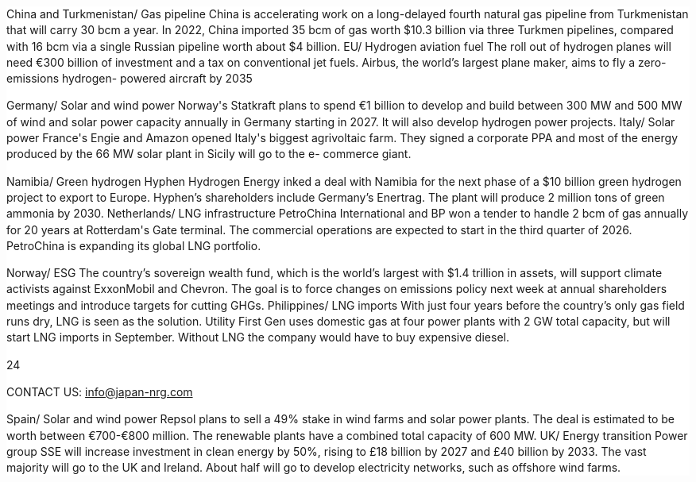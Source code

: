China and Turkmenistan/ Gas pipeline
China is accelerating work on a long-delayed fourth natural gas pipeline from Turkmenistan
that will carry 30 bcm a year. In 2022, China imported 35 bcm of gas worth $10.3 billion via
three Turkmen pipelines, compared with 16 bcm via a single Russian pipeline worth about $4
billion.
EU/ Hydrogen aviation fuel
The roll out of hydrogen planes will need €300 billion of investment and a tax on conventional
jet fuels. Airbus, the world’s largest plane maker, aims to fly a zero-emissions hydrogen-
powered aircraft by 2035

Germany/ Solar and wind power
Norway's Statkraft plans to spend €1 billion to develop and build between 300 MW and 500
MW of wind and solar power capacity annually in Germany starting in 2027. It will also
develop hydrogen power projects.
Italy/ Solar power
France's Engie and Amazon opened Italy's biggest agrivoltaic farm. They signed a corporate
PPA and most of the energy produced by the 66 MW solar plant in Sicily will go to the e-
commerce giant.

Namibia/ Green hydrogen
Hyphen Hydrogen Energy inked a deal with Namibia for the next phase of a $10 billion green
hydrogen project to export to Europe. Hyphen’s shareholders include Germany’s Enertrag.
The plant will produce 2 million tons of green ammonia by 2030.
Netherlands/ LNG infrastructure
PetroChina International and BP won a tender to handle 2 bcm of gas annually for 20 years at
Rotterdam's Gate terminal. The commercial operations are expected to start in the third
quarter of 2026. PetroChina is expanding its global LNG portfolio.

Norway/ ESG
The country’s sovereign wealth fund, which is the world’s largest with $1.4 trillion in assets,
will support climate activists against ExxonMobil and Chevron. The goal is to force changes on
emissions policy next week at annual shareholders meetings and introduce targets for cutting
GHGs.
Philippines/ LNG imports
With just four years before the country’s only gas field runs dry, LNG is seen as the solution.
Utility First Gen uses domestic gas at four power plants with 2 GW total capacity, but will start
LNG imports in September. Without LNG the company would have to buy expensive diesel.








24


CONTACT  US: info@japan-nrg.com

Spain/ Solar and wind power
Repsol plans to sell a 49% stake in wind farms and solar power plants. The deal is estimated to
be worth between €700-€800 million. The renewable plants have a combined total capacity of
600 MW.
UK/ Energy transition
Power group SSE will increase investment in clean energy by 50%, rising to £18 billion by 2027
and £40 billion by 2033. The vast majority will go to the UK and Ireland. About half will go to
develop electricity networks, such as offshore wind farms.
